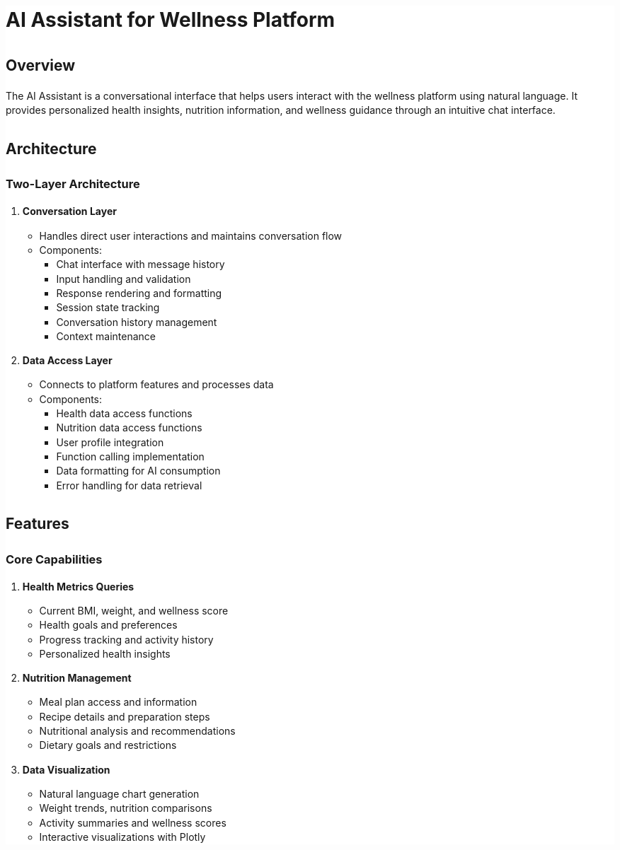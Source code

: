 # AI Assistant for Wellness Platform

## Overview

The AI Assistant is a conversational interface that helps users interact with the wellness platform using natural language. It provides personalized health insights, nutrition information, and wellness guidance through an intuitive chat interface.

## Architecture

### Two-Layer Architecture

1. **Conversation Layer**
   - Handles direct user interactions and maintains conversation flow
   - Components:
     - Chat interface with message history
     - Input handling and validation
     - Response rendering and formatting
     - Session state tracking
     - Conversation history management
     - Context maintenance

2. **Data Access Layer**
   - Connects to platform features and processes data
   - Components:
     - Health data access functions
     - Nutrition data access functions
     - User profile integration
     - Function calling implementation
     - Data formatting for AI consumption
     - Error handling for data retrieval

## Features

### Core Capabilities

1. **Health Metrics Queries**
   - Current BMI, weight, and wellness score
   - Health goals and preferences
   - Progress tracking and activity history
   - Personalized health insights

2. **Nutrition Management**
   - Meal plan access and information
   - Recipe details and preparation steps
   - Nutritional analysis and recommendations
   - Dietary goals and restrictions

3. **Data Visualization**
   - Natural language chart generation
   - Weight trends, nutrition comparisons
   - Activity summaries and wellness scores
   - Interactive visualizations with Plotly
